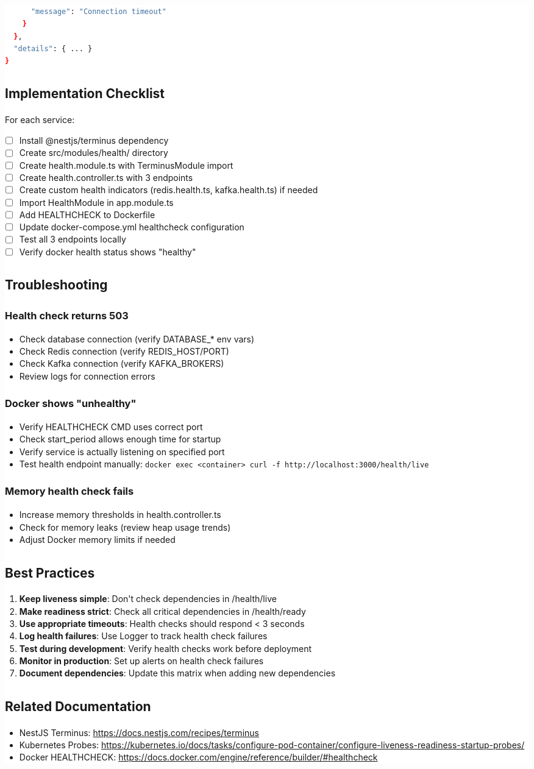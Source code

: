 ```bash
      "message": "Connection timeout"
    }
  },
  "details": { ... }
}
```

## Implementation Checklist

For each service:

- [ ] Install @nestjs/terminus dependency
- [ ] Create src/modules/health/ directory
- [ ] Create health.module.ts with TerminusModule import
- [ ] Create health.controller.ts with 3 endpoints
- [ ] Create custom health indicators (redis.health.ts, kafka.health.ts) if needed
- [ ] Import HealthModule in app.module.ts
- [ ] Add HEALTHCHECK to Dockerfile
- [ ] Update docker-compose.yml healthcheck configuration
- [ ] Test all 3 endpoints locally
- [ ] Verify docker health status shows "healthy"

## Troubleshooting

### Health check returns 503
- Check database connection (verify DATABASE_* env vars)
- Check Redis connection (verify REDIS_HOST/PORT)
- Check Kafka connection (verify KAFKA_BROKERS)
- Review logs for connection errors

### Docker shows "unhealthy"
- Verify HEALTHCHECK CMD uses correct port
- Check start_period allows enough time for startup
- Verify service is actually listening on specified port
- Test health endpoint manually: `docker exec <container> curl -f http://localhost:3000/health/live`

### Memory health check fails
- Increase memory thresholds in health.controller.ts
- Check for memory leaks (review heap usage trends)
- Adjust Docker memory limits if needed

## Best Practices

1. **Keep liveness simple**: Don't check dependencies in /health/live
2. **Make readiness strict**: Check all critical dependencies in /health/ready
3. **Use appropriate timeouts**: Health checks should respond < 3 seconds
4. **Log health failures**: Use Logger to track health check failures
5. **Test during development**: Verify health checks work before deployment
6. **Monitor in production**: Set up alerts on health check failures
7. **Document dependencies**: Update this matrix when adding new dependencies

## Related Documentation

- NestJS Terminus: https://docs.nestjs.com/recipes/terminus
- Kubernetes Probes: https://kubernetes.io/docs/tasks/configure-pod-container/configure-liveness-readiness-startup-probes/
- Docker HEALTHCHECK: https://docs.docker.com/engine/reference/builder/#healthcheck
